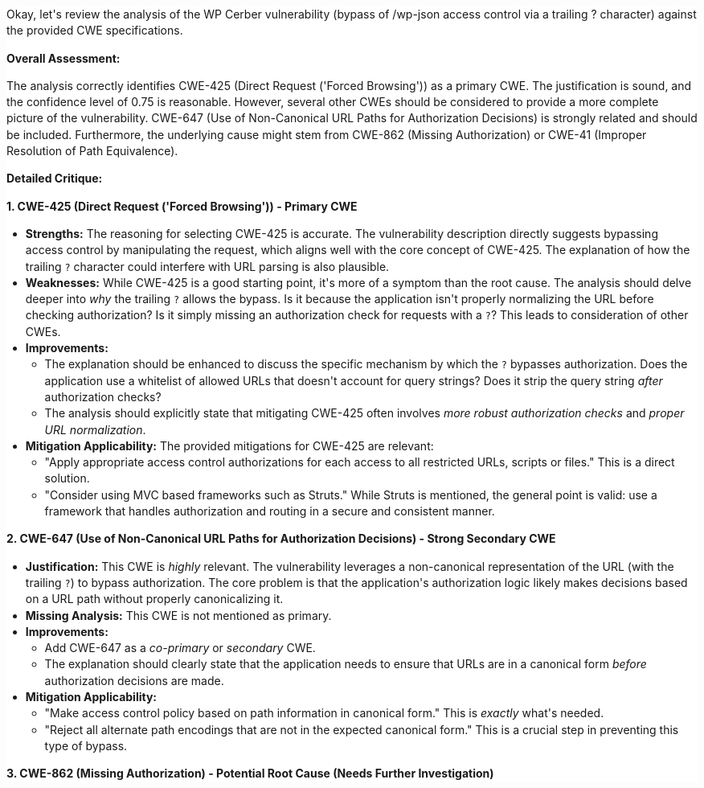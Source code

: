 Okay, let's review the analysis of the WP Cerber vulnerability (bypass of /wp-json access control via a trailing ? character) against the provided CWE specifications.

**Overall Assessment:**

The analysis correctly identifies CWE-425 (Direct Request ('Forced Browsing')) as a primary CWE. The justification is sound, and the confidence level of 0.75 is reasonable. However, several other CWEs should be considered to provide a more complete picture of the vulnerability.  CWE-647 (Use of Non-Canonical URL Paths for Authorization Decisions) is strongly related and should be included. Furthermore, the underlying cause might stem from CWE-862 (Missing Authorization) or CWE-41 (Improper Resolution of Path Equivalence).

**Detailed Critique:**

**1. CWE-425 (Direct Request ('Forced Browsing')) - Primary CWE**

*   **Strengths:** The reasoning for selecting CWE-425 is accurate. The vulnerability description directly suggests bypassing access control by manipulating the request, which aligns well with the core concept of CWE-425. The explanation of how the trailing `?` character could interfere with URL parsing is also plausible.
*   **Weaknesses:** While CWE-425 is a good starting point, it's more of a symptom than the root cause.  The analysis should delve deeper into *why* the trailing `?` allows the bypass.  Is it because the application isn't properly normalizing the URL before checking authorization? Is it simply missing an authorization check for requests with a `?`? This leads to consideration of other CWEs.
*   **Improvements:**
    *   The explanation should be enhanced to discuss the specific mechanism by which the `?` bypasses authorization. Does the application use a whitelist of allowed URLs that doesn't account for query strings? Does it strip the query string *after* authorization checks?
    *   The analysis should explicitly state that mitigating CWE-425 often involves *more robust authorization checks* and *proper URL normalization*.
*   **Mitigation Applicability:** The provided mitigations for CWE-425 are relevant:
    *   "Apply appropriate access control authorizations for each access to all restricted URLs, scripts or files."  This is a direct solution.
    *   "Consider using MVC based frameworks such as Struts."  While Struts is mentioned, the general point is valid: use a framework that handles authorization and routing in a secure and consistent manner.

**2. CWE-647 (Use of Non-Canonical URL Paths for Authorization Decisions) - Strong Secondary CWE**

*   **Justification:**  This CWE is *highly* relevant. The vulnerability leverages a non-canonical representation of the URL (with the trailing `?`) to bypass authorization. The core problem is that the application's authorization logic likely makes decisions based on a URL path without properly canonicalizing it.
*   **Missing Analysis:**  This CWE is not mentioned as primary.
*   **Improvements:**
    *   Add CWE-647 as a *co-primary* or *secondary* CWE.
    *   The explanation should clearly state that the application needs to ensure that URLs are in a canonical form *before* authorization decisions are made.
*   **Mitigation Applicability:**
    *   "Make access control policy based on path information in canonical form." This is *exactly* what's needed.
    *   "Reject all alternate path encodings that are not in the expected canonical form." This is a crucial step in preventing this type of bypass.

**3. CWE-862 (Missing Authorization) - Potential Root Cause (Needs Further Investigation)**
